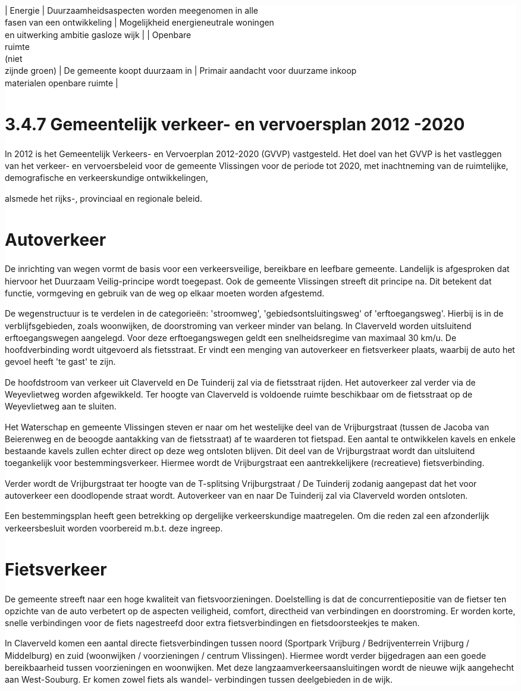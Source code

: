 | Energie                                      | Duurzaamheidsaspecten worden meegenomen in alle<br>fasen van een ontwikkeling                                                                 | Mogelijkheid energieneutrale woningen<br>en uitwerking ambitie gasloze wijk                                                                                                          |
| Openbare<br>ruimte<br>(niet<br>zijnde groen) | De gemeente koopt duurzaam in                                                                                                                 | Primair aandacht voor duurzame inkoop<br>materialen openbare ruimte                                                                                                                  |

# <span id="page-17-0"></span>3.4.7 Gemeentelijk verkeer- en vervoersplan 2012 -2020

In 2012 is het Gemeentelijk Verkeers- en Vervoerplan 2012-2020 (GVVP) vastgesteld. Het doel van het GVVP is het vastleggen van het verkeer- en vervoersbeleid voor de gemeente Vlissingen voor de periode tot 2020, met inachtneming van de ruimtelijke, demografische en verkeerskundige ontwikkelingen,

alsmede het rijks-, provinciaal en regionale beleid.

# Autoverkeer

De inrichting van wegen vormt de basis voor een verkeersveilige, bereikbare en leefbare gemeente. Landelijk is afgesproken dat hiervoor het Duurzaam Veilig-principe wordt toegepast. Ook de gemeente Vlissingen streeft dit principe na. Dit betekent dat functie, vormgeving en gebruik van de weg op elkaar moeten worden afgestemd.

De wegenstructuur is te verdelen in de categorieën: 'stroomweg', 'gebiedsontsluitingsweg' of 'erftoegangsweg'. Hierbij is in de verblijfsgebieden, zoals woonwijken, de doorstroming van verkeer minder van belang. In Claverveld worden uitsluitend erftoegangswegen aangelegd. Voor deze erftoegangswegen geldt een snelheidsregime van maximaal 30 km/u. De hoofdverbinding wordt uitgevoerd als fietsstraat. Er vindt een menging van autoverkeer en fietsverkeer plaats, waarbij de auto het gevoel heeft 'te gast' te zijn.

De hoofdstroom van verkeer uit Claverveld en De Tuinderij zal via de fietsstraat rijden. Het autoverkeer zal verder via de Weyevlietweg worden afgewikkeld. Ter hoogte van Claverveld is voldoende ruimte beschikbaar om de fietsstraat op de Weyevlietweg aan te sluiten.

Het Waterschap en gemeente Vlissingen steven er naar om het westelijke deel van de Vrijburgstraat (tussen de Jacoba van Beierenweg en de beoogde aantakking van de fietsstraat) af te waarderen tot fietspad. Een aantal te ontwikkelen kavels en enkele bestaande kavels zullen echter direct op deze weg ontsloten blijven. Dit deel van de Vrijburgstraat wordt dan uitsluitend toegankelijk voor bestemmingsverkeer. Hiermee wordt de Vrijburgstraat een aantrekkelijkere (recreatieve) fietsverbinding.

Verder wordt de Vrijburgstraat ter hoogte van de T-splitsing Vrijburgstraat / De Tuinderij zodanig aangepast dat het voor autoverkeer een doodlopende straat wordt. Autoverkeer van en naar De Tuinderij zal via Claverveld worden ontsloten.

Een bestemmingsplan heeft geen betrekking op dergelijke verkeerskundige maatregelen. Om die reden zal een afzonderlijk verkeersbesluit worden voorbereid m.b.t. deze ingreep.

# Fietsverkeer

De gemeente streeft naar een hoge kwaliteit van fietsvoorzieningen. Doelstelling is dat de concurrentiepositie van de fietser ten opzichte van de auto verbetert op de aspecten veiligheid, comfort, directheid van verbindingen en doorstroming. Er worden korte, snelle verbindingen voor de fiets nagestreefd door extra fietsverbindingen en fietsdoorsteekjes te maken.

In Claverveld komen een aantal directe fietsverbindingen tussen noord (Sportpark Vrijburg / Bedrijventerrein Vrijburg / Middelburg) en zuid (woonwijken / voorzieningen / centrum Vlissingen). Hiermee wordt verder bijgedragen aan een goede bereikbaarheid tussen voorzieningen en woonwijken. Met deze langzaamverkeersaansluitingen wordt de nieuwe wijk aangehecht aan West-Souburg. Er komen zowel fiets als wandel- verbindingen tussen deelgebieden in de wijk.
